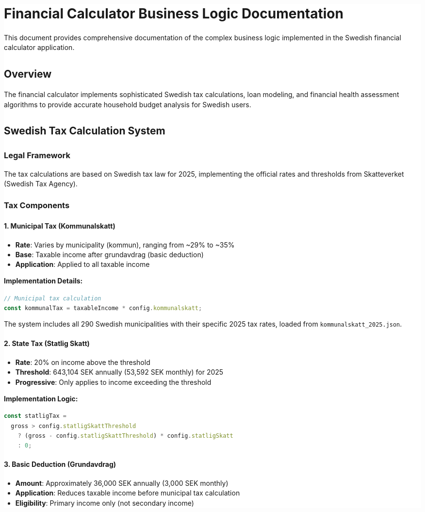 # Financial Calculator Business Logic Documentation

This document provides comprehensive documentation of the complex business logic implemented in the Swedish financial calculator application.

## Overview

The financial calculator implements sophisticated Swedish tax calculations, loan modeling, and financial health assessment algorithms to provide accurate household budget analysis for Swedish users.

## Swedish Tax Calculation System

### Legal Framework

The tax calculations are based on Swedish tax law for 2025, implementing the official rates and thresholds from Skatteverket (Swedish Tax Agency).

### Tax Components

#### 1. Municipal Tax (Kommunalskatt)

- **Rate**: Varies by municipality (kommun), ranging from ~29% to ~35%
- **Base**: Taxable income after grundavdrag (basic deduction)
- **Application**: Applied to all taxable income

**Implementation Details:**

```typescript
// Municipal tax calculation
const kommunalTax = taxableIncome * config.kommunalskatt;
```

The system includes all 290 Swedish municipalities with their specific 2025 tax rates, loaded from `kommunalskatt_2025.json`.

#### 2. State Tax (Statlig Skatt)

- **Rate**: 20% on income above the threshold
- **Threshold**: 643,104 SEK annually (53,592 SEK monthly) for 2025
- **Progressive**: Only applies to income exceeding the threshold

**Implementation Logic:**

```typescript
const statligTax =
  gross > config.statligSkattThreshold
    ? (gross - config.statligSkattThreshold) * config.statligSkatt
    : 0;
```

#### 3. Basic Deduction (Grundavdrag)

- **Amount**: Approximately 36,000 SEK annually (3,000 SEK monthly)
- **Application**: Reduces taxable income before municipal tax calculation
- **Eligibility**: Primary income only (not secondary income)
